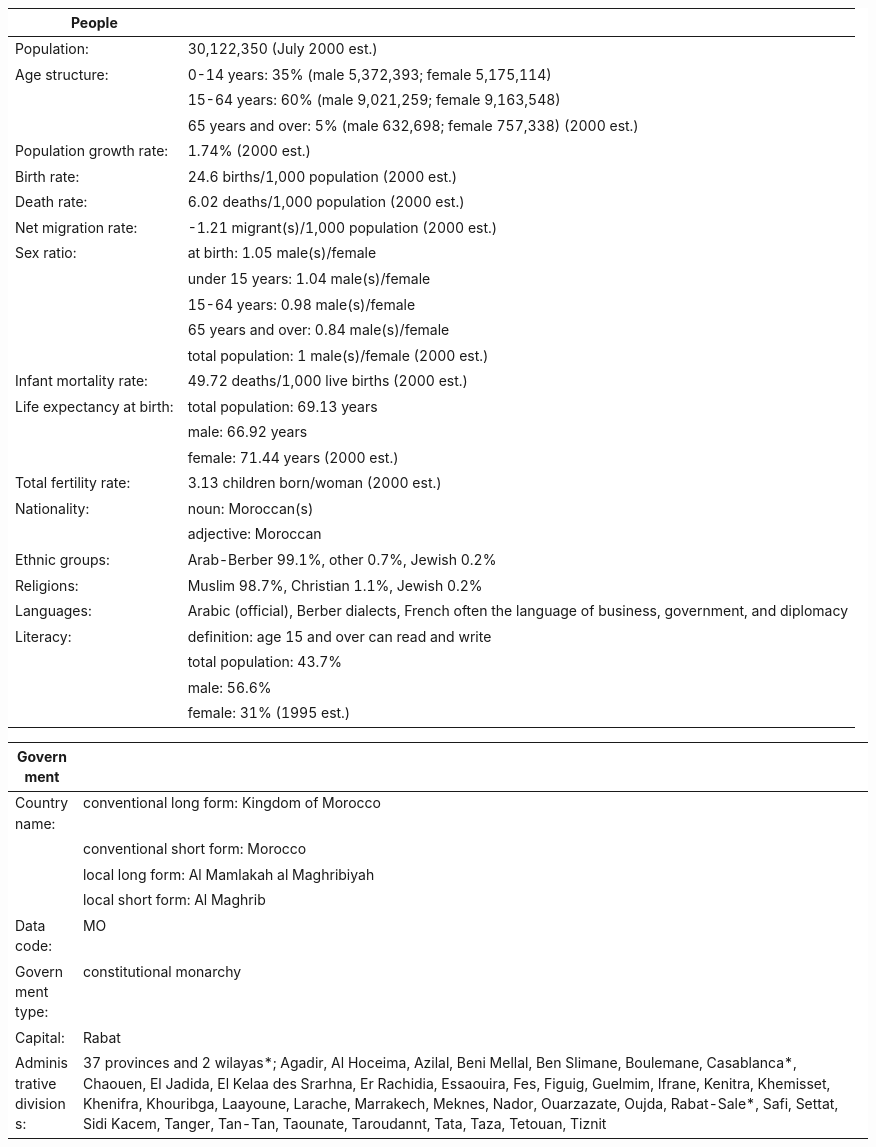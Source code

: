 | People |   |
| --- | --- |
| Population: | 30,122,350 (July 2000 est.) |
| Age structure: | 0-14 years: 35% (male 5,372,393; female 5,175,114) |
|  | 15-64 years: 60% (male 9,021,259; female 9,163,548) |
|  | 65 years and over: 5% (male 632,698; female 757,338) (2000 est.) |
| Population growth rate: | 1.74% (2000 est.) |
| Birth rate: | 24.6 births/1,000 population (2000 est.) |
| Death rate: | 6.02 deaths/1,000 population (2000 est.) |
| Net migration rate: | -1.21 migrant(s)/1,000 population (2000 est.) |
| Sex ratio: | at birth: 1.05 male(s)/female |
|  | under 15 years: 1.04 male(s)/female |
|  | 15-64 years: 0.98 male(s)/female |
|  | 65 years and over: 0.84 male(s)/female |
|  | total population: 1 male(s)/female (2000 est.) |
| Infant mortality rate: | 49.72 deaths/1,000 live births (2000 est.) |
| Life expectancy at birth: | total population: 69.13 years |
|  | male: 66.92 years |
|  | female: 71.44 years (2000 est.) |
| Total fertility rate: | 3.13 children born/woman (2000 est.) |
| Nationality: | noun: Moroccan(s) |
|  | adjective: Moroccan |
| Ethnic groups: | Arab-Berber 99.1%, other 0.7%, Jewish 0.2% |
| Religions: | Muslim 98.7%, Christian 1.1%, Jewish 0.2% |
| Languages: | Arabic (official), Berber dialects, French often the language of business, government, and diplomacy |
| Literacy: | definition: age 15 and over can read and write |
|  | total population: 43.7% |
|  | male: 56.6% |
|  | female: 31% (1995 est.) |

| Government |   |
| --- | --- |
| Country name: | conventional long form: Kingdom of Morocco |
|  | conventional short form: Morocco |
|  | local long form: Al Mamlakah al Maghribiyah |
|  | local short form: Al Maghrib |
| Data code: | MO |
| Government type: | constitutional monarchy |
| Capital: | Rabat |
| Administrative divisions: | 37 provinces and 2 wilayas*; Agadir, Al Hoceima, Azilal, Beni Mellal, Ben Slimane, Boulemane, Casablanca*, Chaouen, El Jadida, El Kelaa des Srarhna, Er Rachidia, Essaouira, Fes, Figuig, Guelmim, Ifrane, Kenitra, Khemisset, Khenifra, Khouribga, Laayoune, Larache, Marrakech, Meknes, Nador, Ouarzazate, Oujda, Rabat-Sale*, Safi, Settat, Sidi Kacem, Tanger, Tan-Tan, Taounate, Taroudannt, Tata, Taza, Tetouan, Tiznit |